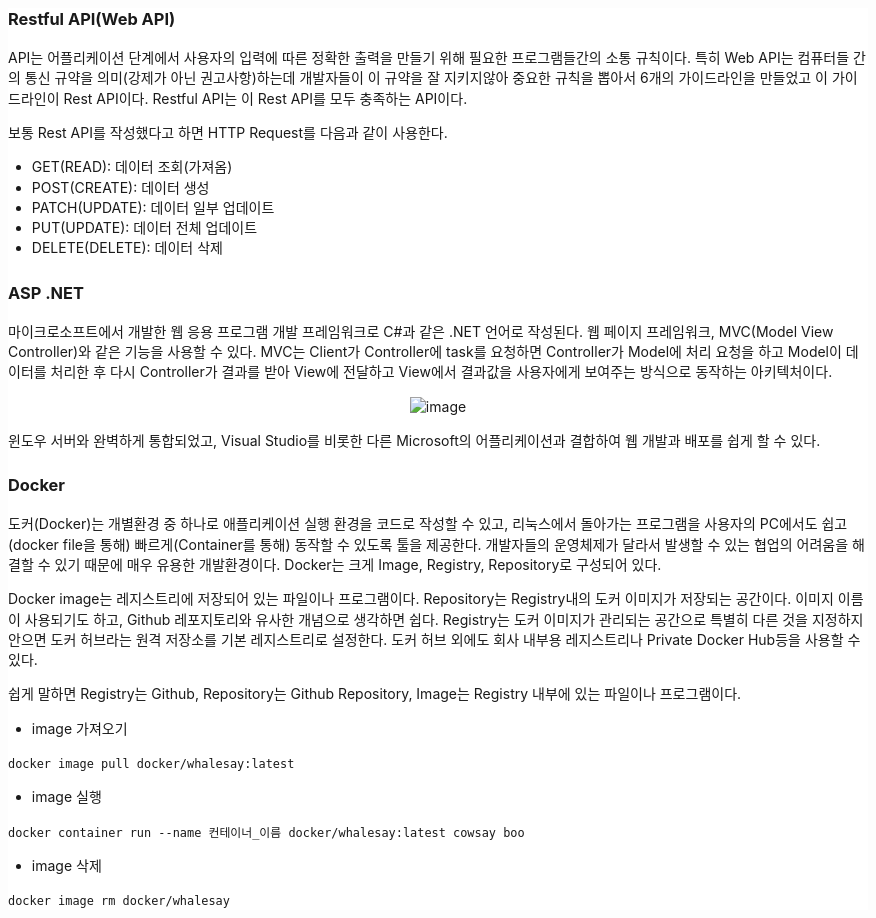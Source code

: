 ### Restful API(Web API)
API는 어플리케이션 단계에서 사용자의 입력에 따른 정확한 출력을 만들기 위해 필요한 프로그램들간의 소통 규칙이다. 특히 Web API는 컴퓨터들 간의 통신 규약을 의미(강제가 아닌 권고사항)하는데 개발자들이 이 규약을 잘 지키지않아 중요한 규칙을 뽑아서 6개의 가이드라인을 만들었고 이 가이드라인이 Rest API이다. Restful API는 이 Rest API를 모두 충족하는 API이다.

보통 Rest API를 작성했다고 하면 HTTP Request를 다음과 같이 사용한다.

- GET(READ): 데이터 조회(가져옴)
- POST(CREATE): 데이터 생성
- PATCH(UPDATE): 데이터 일부 업데이트
- PUT(UPDATE): 데이터 전체 업데이트
- DELETE(DELETE): 데이터 삭제

### ASP .NET
마이크로소프트에서 개발한 웹 응용 프로그램 개발 프레임워크로 C#과 같은 .NET 언어로 작성된다. 웹 페이지 프레임워크, MVC(Model View Controller)와 같은 기능을 사용할 수 있다. MVC는 Client가 Controller에 task를 요청하면 Controller가 Model에 처리 요청을 하고 Model이 데이터를 처리한 후 다시 Controller가 결과를 받아 View에 전달하고 View에서 결과값을 사용자에게 보여주는 방식으로 동작하는 아키텍처이다. 

<div align="center">
  <p>
  <img width = "500" alt="image" src="https://github.com/hsskia/task/assets/162946806/8fe0e53d-b4b4-45a7-a709-e5c30d7060f4">
  <br>
  </p>
</div>

윈도우 서버와 완벽하게 통합되었고, Visual Studio를 비롯한 다른 Microsoft의 어플리케이션과 결합하여 웹 개발과 배포를 쉽게 할 수 있다.

### Docker
도커(Docker)는 개별환경 중 하나로 애플리케이션 실행 환경을 코드로 작성할 수 있고, 리눅스에서 돌아가는 프로그램을 사용자의 PC에서도 쉽고(docker file을 통해) 빠르게(Container를 통해) 동작할 수 있도록 툴을 제공한다. 개발자들의 운영체제가 달라서 발생할 수 있는 협업의 어려움을 해결할 수 있기 때문에 매우 유용한 개발환경이다. Docker는 크게 Image, Registry, Repository로 구성되어 있다. 

Docker image는 레지스트리에 저장되어 있는 파일이나 프로그램이다. Repository는 Registry내의 도커 이미지가 저장되는 공간이다. 이미지 이름이 사용되기도 하고, Github 레포지토리와 유사한 개념으로 생각하면 쉽다. Registry는 도커 이미지가 관리되는 공간으로 특별히 다른 것을 지정하지 안으면 도커 허브라는 원격 저장소를 기본 레지스트리로 설정한다. 도커 허브 외에도 회사 내부용 레지스트리나 Private Docker Hub등을 사용할 수 있다.

쉽게 말하면 Registry는 Github, Repository는 Github Repository, Image는 Registry 내부에 있는 파일이나 프로그램이다.

- image 가져오기
  
```
docker image pull docker/whalesay:latest
```

- image 실행

```
docker container run --name 컨테이너_이름 docker/whalesay:latest cowsay boo
```

- image 삭제

```
docker image rm docker/whalesay
```
